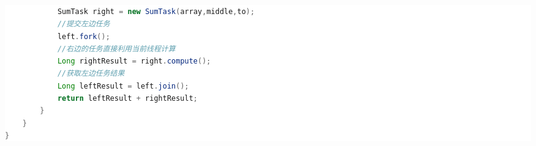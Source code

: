```java
            SumTask right = new SumTask(array,middle,to);
            //提交左边任务
            left.fork();
            //右边的任务直接利用当前线程计算
            Long rightResult = right.compute();
            //获取左边任务结果
            Long leftResult = left.join();
            return leftResult + rightResult;
        }
    }
}
```
